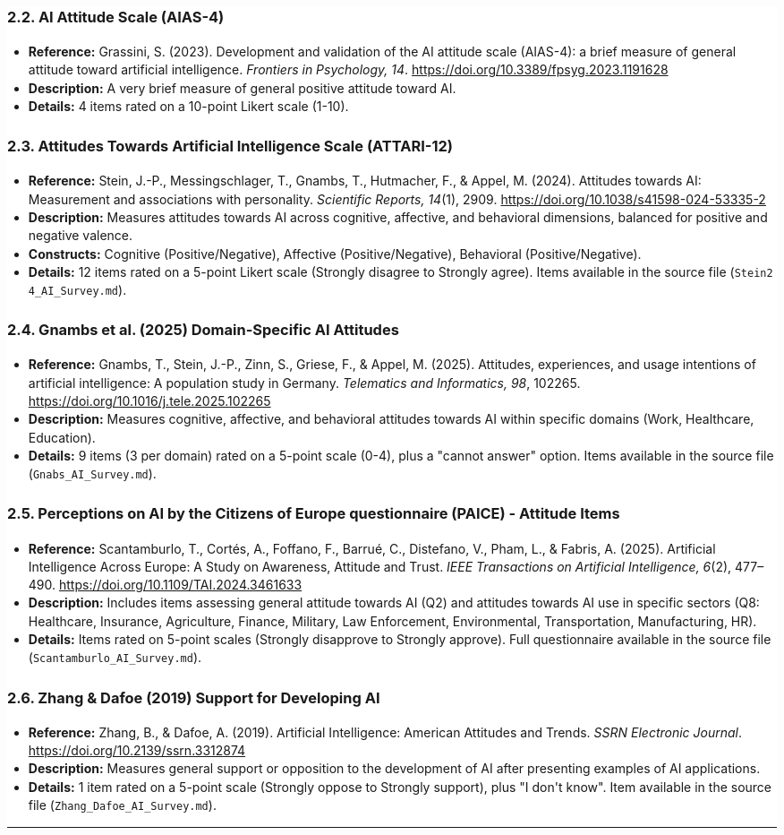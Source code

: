 ### 2.2. AI Attitude Scale (AIAS-4)
* **Reference:** Grassini, S. (2023). Development and validation of the AI attitude scale (AIAS-4): a brief measure of general attitude toward artificial intelligence. *Frontiers in Psychology, 14*. https://doi.org/10.3389/fpsyg.2023.1191628
* **Description:** A very brief measure of general positive attitude toward AI.
* **Details:** 4 items rated on a 10-point Likert scale (1-10). 

### 2.3. Attitudes Towards Artificial Intelligence Scale (ATTARI-12)
* **Reference:** Stein, J.-P., Messingschlager, T., Gnambs, T., Hutmacher, F., & Appel, M. (2024). Attitudes towards AI: Measurement and associations with personality. *Scientific Reports, 14*(1), 2909. https://doi.org/10.1038/s41598-024-53335-2
* **Description:** Measures attitudes towards AI across cognitive, affective, and behavioral dimensions, balanced for positive and negative valence.
* **Constructs:** Cognitive (Positive/Negative), Affective (Positive/Negative), Behavioral (Positive/Negative).
* **Details:** 12 items rated on a 5-point Likert scale (Strongly disagree to Strongly agree). Items available in the source file (`Stein24_AI_Survey.md`).

### 2.4. Gnambs et al. (2025) Domain-Specific AI Attitudes
* **Reference:** Gnambs, T., Stein, J.-P., Zinn, S., Griese, F., & Appel, M. (2025). Attitudes, experiences, and usage intentions of artificial intelligence: A population study in Germany. *Telematics and Informatics, 98*, 102265. https://doi.org/10.1016/j.tele.2025.102265
* **Description:** Measures cognitive, affective, and behavioral attitudes towards AI within specific domains (Work, Healthcare, Education).
* **Details:** 9 items (3 per domain) rated on a 5-point scale (0-4), plus a "cannot answer" option. Items available in the source file (`Gnabs_AI_Survey.md`).

### 2.5. Perceptions on AI by the Citizens of Europe questionnaire (PAICE) - Attitude Items
* **Reference:** Scantamburlo, T., Cortés, A., Foffano, F., Barrué, C., Distefano, V., Pham, L., & Fabris, A. (2025). Artificial Intelligence Across Europe: A Study on Awareness, Attitude and Trust. *IEEE Transactions on Artificial Intelligence, 6*(2), 477–490. https://doi.org/10.1109/TAI.2024.3461633
* **Description:** Includes items assessing general attitude towards AI (Q2) and attitudes towards AI use in specific sectors (Q8: Healthcare, Insurance, Agriculture, Finance, Military, Law Enforcement, Environmental, Transportation, Manufacturing, HR).
* **Details:** Items rated on 5-point scales (Strongly disapprove to Strongly approve). Full questionnaire available in the source file (`Scantamburlo_AI_Survey.md`).

### 2.6. Zhang & Dafoe (2019) Support for Developing AI
* **Reference:** Zhang, B., & Dafoe, A. (2019). Artificial Intelligence: American Attitudes and Trends. *SSRN Electronic Journal*. https://doi.org/10.2139/ssrn.3312874
* **Description:** Measures general support or opposition to the development of AI after presenting examples of AI applications.
* **Details:** 1 item rated on a 5-point scale (Strongly oppose to Strongly support), plus "I don't know". Item available in the source file (`Zhang_Dafoe_AI_Survey.md`).

---
